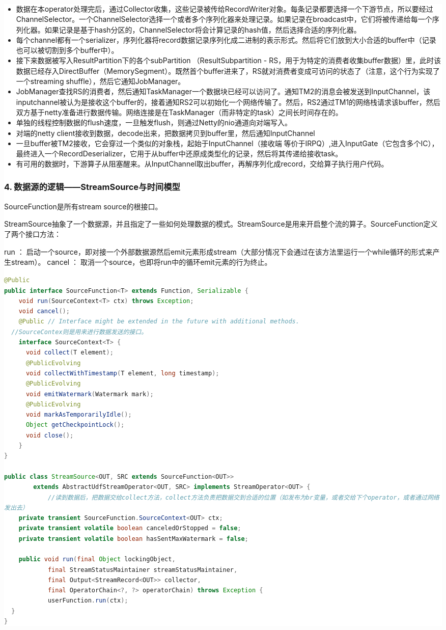 - 数据在本operator处理完后，通过Collector收集，这些记录被传给RecordWriter对象。每条记录都要选择一个下游节点，所以要经过ChannelSelector。一个ChannelSelector选择一个或者多个序列化器来处理记录。如果记录在broadcast中，它们将被传递给每一个序列化器。如果记录是基于hash分区的，ChannelSelector将会计算记录的hash值，然后选择合适的序列化器。
- 每个channel都有一个serializer，序列化器将record数据记录序列化成二进制的表示形式。然后将它们放到大小合适的buffer中（记录也可以被切割到多个buffer中）。
- 接下来数据被写入ResultPartition下的各个subPartition （ResultSubpartition -  RS，用于为特定的消费者收集buffer数据）里，此时该数据已经存入DirectBuffer（MemorySegment）。既然首个buffer进来了，RS就对消费者变成可访问的状态了（注意，这个行为实现了一个streaming shuffle），然后它通知JobManager。
- JobManager查找RS的消费者，然后通知TaskManager一个数据块已经可以访问了。通知TM2的消息会被发送到InputChannel，该inputchannel被认为是接收这个buffer的，接着通知RS2可以初始化一个网络传输了。然后，RS2通过TM1的网络栈请求该buffer，然后双方基于netty准备进行数据传输。网络连接是在TaskManager（而非特定的task）之间长时间存在的。
- 单独的线程控制数据的flush速度，一旦触发flush，则通过Netty的nio通道向对端写入。
- 对端的netty client接收到数据，decode出来，把数据拷贝到buffer里，然后通知InputChannel
- 一旦buffer被TM2接收，它会穿过一个类似的对象栈，起始于InputChannel（接收端  等价于IRPQ）,进入InputGate（它包含多个IC），最终进入一个RecordDeserializer，它用于从buffer中还原成类型化的记录，然后将其传递给接收task。
- 有可用的数据时，下游算子从阻塞醒来。从InputChannel取出buffer，再解序列化成record，交给算子执行用户代码。

### 4. 数据源的逻辑——StreamSource与时间模型

SourceFunction是所有stream source的根接口。

StreamSource抽象了一个数据源，并且指定了一些如何处理数据的模式。StreamSource是用来开启整个流的算子。SourceFunction定义了两个接口方法：

run ： 启动一个source，即对接一个外部数据源然后emit元素形成stream（大部分情况下会通过在该方法里运行一个while循环的形式来产生stream）。
 cancel ： 取消一个source，也即将run中的循环emit元素的行为终止。

```java
@Public
public interface SourceFunction<T> extends Function, Serializable {
	void run(SourceContext<T> ctx) throws Exception;
	void cancel();
	@Public // Interface might be extended in the future with additional methods.
  //SourceContex则是用来进行数据发送的接口。
	interface SourceContext<T> {
      void collect(T element);
      @PublicEvolving
      void collectWithTimestamp(T element, long timestamp);
      @PublicEvolving
      void emitWatermark(Watermark mark);
      @PublicEvolving
      void markAsTemporarilyIdle();
      Object getCheckpointLock();
      void close();
	}  
}

public class StreamSource<OUT, SRC extends SourceFunction<OUT>>
		extends AbstractUdfStreamOperator<OUT, SRC> implements StreamOperator<OUT> {
			//读到数据后，把数据交给collect方法，collect方法负责把数据交到合适的位置（如发布为br变量，或者交给下个operator，或者通过网络发出去）
	private transient SourceFunction.SourceContext<OUT> ctx;
	private transient volatile boolean canceledOrStopped = false;
	private transient volatile boolean hasSentMaxWatermark = false;
  
	public void run(final Object lockingObject,
			final StreamStatusMaintainer streamStatusMaintainer,
			final Output<StreamRecord<OUT>> collector,
			final OperatorChain<?, ?> operatorChain) throws Exception {
			userFunction.run(ctx);    
  }
}
```
